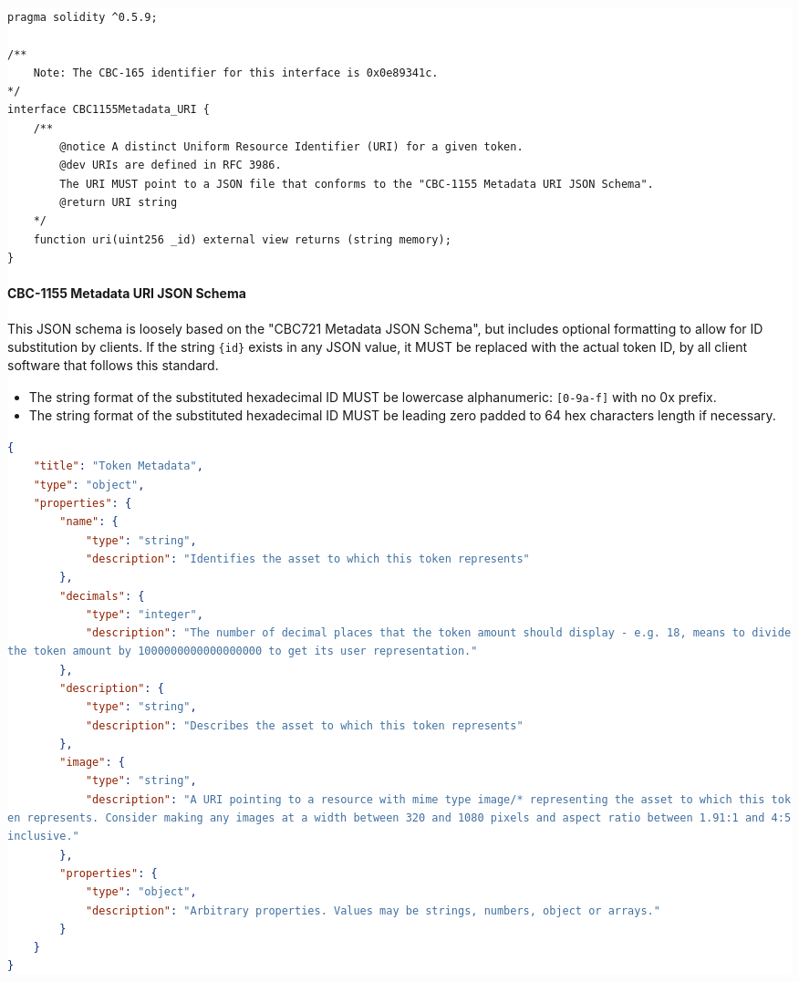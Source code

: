 ```solidity
pragma solidity ^0.5.9;

/**
    Note: The CBC-165 identifier for this interface is 0x0e89341c.
*/
interface CBC1155Metadata_URI {
    /**
        @notice A distinct Uniform Resource Identifier (URI) for a given token.
        @dev URIs are defined in RFC 3986.
        The URI MUST point to a JSON file that conforms to the "CBC-1155 Metadata URI JSON Schema".
        @return URI string
    */
    function uri(uint256 _id) external view returns (string memory);
}
```

#### CBC-1155 Metadata URI JSON Schema

This JSON schema is loosely based on the "CBC721 Metadata JSON Schema", but includes optional formatting to allow for ID substitution by clients. If the string `{id}` exists in any JSON value, it MUST be replaced with the actual token ID, by all client software that follows this standard.

* The string format of the substituted hexadecimal ID MUST be lowercase alphanumeric: `[0-9a-f]` with no 0x prefix.
* The string format of the substituted hexadecimal ID MUST be leading zero padded to 64 hex characters length if necessary.

```json
{
    "title": "Token Metadata",
    "type": "object",
    "properties": {
        "name": {
            "type": "string",
            "description": "Identifies the asset to which this token represents"
        },
        "decimals": {
            "type": "integer",
            "description": "The number of decimal places that the token amount should display - e.g. 18, means to divide the token amount by 1000000000000000000 to get its user representation."
        },
        "description": {
            "type": "string",
            "description": "Describes the asset to which this token represents"
        },
        "image": {
            "type": "string",
            "description": "A URI pointing to a resource with mime type image/* representing the asset to which this token represents. Consider making any images at a width between 320 and 1080 pixels and aspect ratio between 1.91:1 and 4:5 inclusive."
        },
        "properties": {
            "type": "object",
            "description": "Arbitrary properties. Values may be strings, numbers, object or arrays."
        }
    }
}
```
